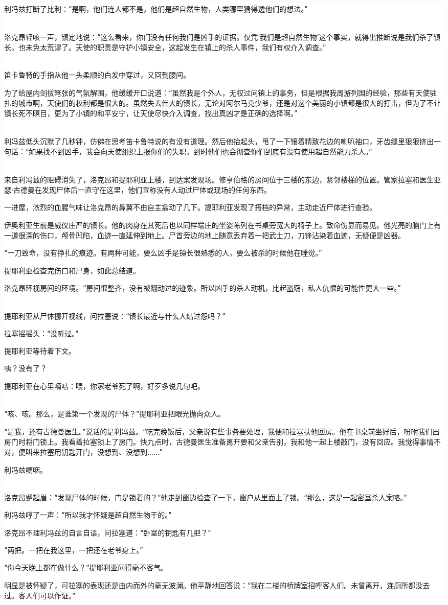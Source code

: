 利冯兹打断了比利：“是啊，他们连人都不是，他们是超自然生物，人类哪里猜得透他们的想法。”

\
洛克昂轻咳一声，镇定地说：“这么看来，你们没有任何我们是凶手的证据。仅凭‘我们是超自然生物’这个事实，就得出推断说是我们杀了镇长，也未免太荒谬了。天使的职责是守护小镇安全，这起发生在镇上的杀人事件，我们有权介入调查。”

\
笛卡鲁特的手指从他一头柔顺的白发中穿过，又回到腰间。

为了给屋内剑拔弩张的气氛解围，他缓缓开口说道：“虽然我是个外人，无权过问镇上的事务，但是根据我周游列国的经验，那些有天使驻扎的城市啊，天使们的权利都是很大的。虽然失去伟大的镇长，无论对阿尔马克少爷，还是对这个美丽的小镇都是很大的打击，但为了不让镇长死不瞑目，更为了小镇的和平安宁，让天使尽快介入调查，找出真凶才是正确的选择啊。”

\
利冯兹低头沉默了几秒钟，仿佛在思考笛卡鲁特说的有没有道理。然后他抬起头，甩了一下镶着精致花边的喇叭袖口，牙齿缝里狠狠挤出一句话：“如果找不到凶手，我会向天使组织上报你们的失职，到时他们也会彻查你们到底有没有使用超自然能力杀人。”

\
来自利冯兹的阻碍消失了，洛克昂和提耶利亚上楼，到达案发现场。修亨伯格的房间位于三楼的东边，紧邻楼梯的位置。管家拉塞和医生亚瑟·古德曼在发现尸体后一直守在这里，他们宣称没有人动过尸体或现场的任何东西。

一进屋，浓烈的血腥气味让洛克昂的鼻翼不由自主翕动了几下。提耶利亚发现了搭档的异常，主动走近尸体进行查验。

伊奥利亚生前是威仪庄严的镇长。他的肉身在其死后也以同样端庄的坐姿陈列在书桌旁宽大的椅子上。致命伤显而易见。他光亮的脑门上有一道很深的伤口，颅骨凹陷，血迹一直延伸到地上。尸首旁边的地上随意丢弃着一把武士刀，刀锋沾染着血迹，无疑便是凶器。

“一刀致命，没有挣扎的痕迹。有两种可能，要么凶手是镇长很熟悉的人，要么被杀的时候他在睡觉。”

提耶利亚检查完伤口和尸身，如此总结道。

洛克昂环视房间的环境。“房间很整齐，没有被翻动过的迹象。所以凶手的杀人动机，比起盗窃，私人仇恨的可能性更大一些。”


\
提耶利亚从尸体挪开视线，问拉塞说：“镇长最近与什么人结过怨吗？”

拉塞摇摇头：“没听过。”

提耶利亚等待着下文。

咦？没有了？

提耶利亚在心里嘀咕：喂，你家老爷死了啊，好歹多说几句吧。

\
“咳、咳。那么，是谁第一个发现的尸体？”提耶利亚把眼光抛向众人。

“是我，还有古德曼医生。”说话的是利冯兹。“吃完晚饭后，父亲说有些事务要处理，我便和拉塞扶他回房。他在书桌前坐好后，吩咐我们出房门时将门锁上。我看着拉塞锁上了房门。快九点时，古德曼医生准备离开要和父亲告别，我和他一起上楼敲门，没有回应。我觉得事情不对，便叫来拉塞用钥匙开门，没想到、没想到……”

利冯兹哽咽。

\
洛克昂蹙起眉：“发现尸体的时候，门是锁着的？”他走到窗边检查了一下，窗户从里面上了锁。“那么，这是一起密室杀人案咯。”

利冯兹哼了一声：“所以我才怀疑是超自然生物干的。”

洛克昂不理利冯兹的自言自语，问拉塞道：“卧室的钥匙有几把？”

“两把。一把在我这里，一把还在老爷身上。”

“你今天晚上都在做什么？”提耶利亚问得毫不客气。

明显是被怀疑了，可拉塞的表现还是由内而外的毫无波澜。他平静地回答说：“我在二楼的桥牌室招呼客人们。未曾离开，连厕所都没去过。客人们可以作证。”
